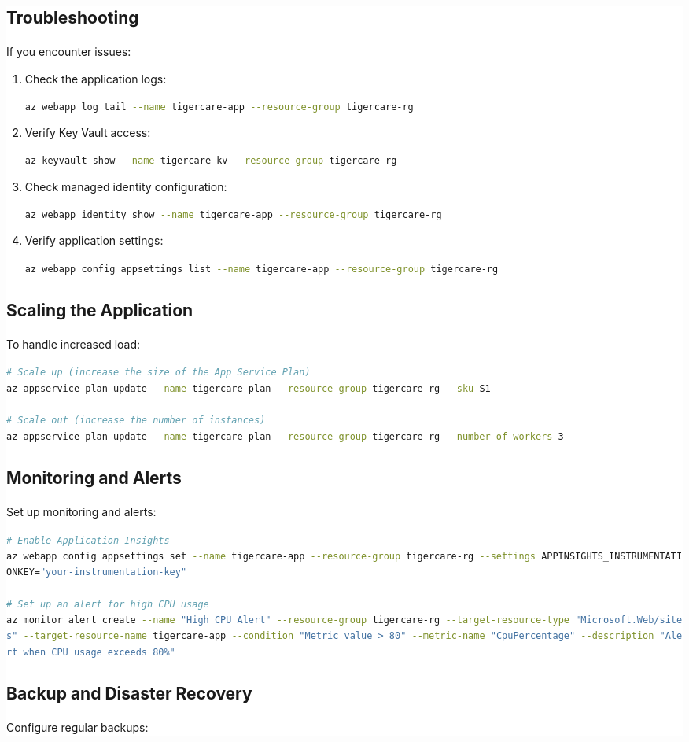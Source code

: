 ## Troubleshooting

If you encounter issues:

1. Check the application logs:
   ```bash
   az webapp log tail --name tigercare-app --resource-group tigercare-rg
   ```

2. Verify Key Vault access:
   ```bash
   az keyvault show --name tigercare-kv --resource-group tigercare-rg
   ```

3. Check managed identity configuration:
   ```bash
   az webapp identity show --name tigercare-app --resource-group tigercare-rg
   ```

4. Verify application settings:
   ```bash
   az webapp config appsettings list --name tigercare-app --resource-group tigercare-rg
   ```

## Scaling the Application

To handle increased load:

```bash
# Scale up (increase the size of the App Service Plan)
az appservice plan update --name tigercare-plan --resource-group tigercare-rg --sku S1

# Scale out (increase the number of instances)
az appservice plan update --name tigercare-plan --resource-group tigercare-rg --number-of-workers 3
```

## Monitoring and Alerts

Set up monitoring and alerts:

```bash
# Enable Application Insights
az webapp config appsettings set --name tigercare-app --resource-group tigercare-rg --settings APPINSIGHTS_INSTRUMENTATIONKEY="your-instrumentation-key"

# Set up an alert for high CPU usage
az monitor alert create --name "High CPU Alert" --resource-group tigercare-rg --target-resource-type "Microsoft.Web/sites" --target-resource-name tigercare-app --condition "Metric value > 80" --metric-name "CpuPercentage" --description "Alert when CPU usage exceeds 80%"
```

## Backup and Disaster Recovery

Configure regular backups:

